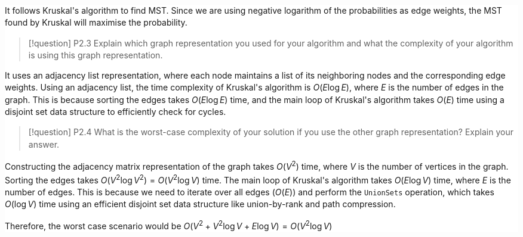 
It follows Kruskal's algorithm to find MST. Since we are using negative logarithm of the probabilities as edge weights, the MST found by Kruskal will maximise the probability.

> [!question] P2.3
> Explain which graph representation you used for your algorithm and what the complexity of your algorithm is using this graph representation.

It uses an adjacency list representation, where each node maintains a list of its neighboring nodes and the corresponding edge weights. Using an adjacency list, the time complexity of Kruskal's algorithm is $O(E \log E)$, where $E$ is the number of edges in the graph. This is because sorting the edges takes $O(E \log E)$ time, and the main loop of Kruskal's algorithm takes $O(E)$ time using a disjoint set data structure to efficiently check for cycles.

> [!question] P2.4
> What is the worst-case complexity of your solution if you use the other graph representation? Explain your answer.

Constructing the adjacency matrix representation of the graph takes $O(V^2)$ time, where $V$ is the number of vertices in the graph. Sorting the edges takes $O(V^2 \log V^2) = O(V^2 \log V)$ time. The main loop of Kruskal's algorithm takes $O(E \log V)$ time, where $E$ is the number of edges. This is because we need to iterate over all edges ($O(E)$) and perform the `UnionSets` operation, which takes $O(\log V)$ time using an efficient disjoint set data structure like union-by-rank and path compression.

Therefore, the worst case scenario would be $O(V^2 + V^2 \log V + E \log V) = O(V^2 \log V)$
